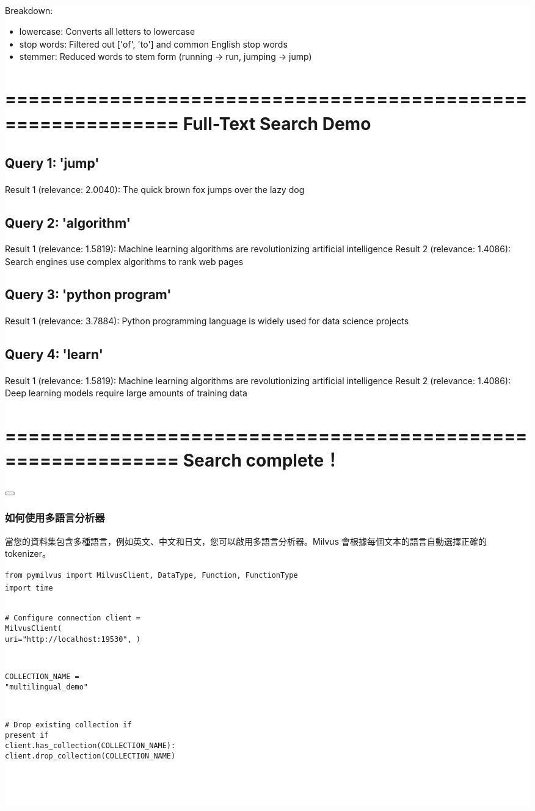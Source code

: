 Breakdown:
- lowercase: Converts <span class="hljs-built_in">all</span> letters to lowercase
- stop words: Filtered out [<span class="hljs-string">&#x27;of&#x27;</span>, <span class="hljs-string">&#x27;to&#x27;</span>] <span class="hljs-keyword">and</span> common English stop words
- stemmer: Reduced words to stem form (running -&gt; run, jumping -&gt; jump)

============================================================
Full-Text Search Demo
============================================================

Query <span class="hljs-number">1</span>: <span class="hljs-string">&#x27;jump&#x27;</span>
----------------------------------------
  Result <span class="hljs-number">1</span> (relevance: <span class="hljs-number">2.0040</span>): The quick brown fox jumps over the lazy dog

Query <span class="hljs-number">2</span>: <span class="hljs-string">&#x27;algorithm&#x27;</span>
----------------------------------------
  Result <span class="hljs-number">1</span> (relevance: <span class="hljs-number">1.5819</span>): Machine learning algorithms are revolutionizing artificial intelligence
  Result <span class="hljs-number">2</span> (relevance: <span class="hljs-number">1.4086</span>): Search engines use <span class="hljs-built_in">complex</span> algorithms to rank web pages

Query <span class="hljs-number">3</span>: <span class="hljs-string">&#x27;python program&#x27;</span>
----------------------------------------
  Result <span class="hljs-number">1</span> (relevance: <span class="hljs-number">3.7884</span>): Python programming language <span class="hljs-keyword">is</span> widely used <span class="hljs-keyword">for</span> data science projects

Query <span class="hljs-number">4</span>: <span class="hljs-string">&#x27;learn&#x27;</span>
----------------------------------------
  Result <span class="hljs-number">1</span> (relevance: <span class="hljs-number">1.5819</span>): Machine learning algorithms are revolutionizing artificial intelligence
  Result <span class="hljs-number">2</span> (relevance: <span class="hljs-number">1.4086</span>): Deep learning models require large amounts of training data

============================================================
Search complete！
============================================================
<button class="copy-code-btn"></button></code></pre>
<h3 id="How-to-Use-Multi-language-Analyzer" class="common-anchor-header">如何使用多語言分析器</h3><p>當您的資料集包含多種語言，例如英文、中文和日文，您可以啟用多語言分析器。Milvus 會根據每個文本的語言自動選擇正確的 tokenizer。</p>
<pre><code translate="no"><span class="hljs-keyword">from</span> pymilvus <span class="hljs-keyword">import</span> MilvusClient, DataType, Function, FunctionType
<span class="hljs-keyword">import</span> time

<span class="hljs-comment"># Configure connection</span>
client = MilvusClient(
    uri=<span class="hljs-string">&quot;http://localhost:19530&quot;</span>,
)

COLLECTION_NAME = <span class="hljs-string">&quot;multilingual_demo&quot;</span>

<span class="hljs-comment"># Drop existing collection if present</span>
<span class="hljs-keyword">if</span> client.has_collection(COLLECTION_NAME):
    client.drop_collection(COLLECTION_NAME)
